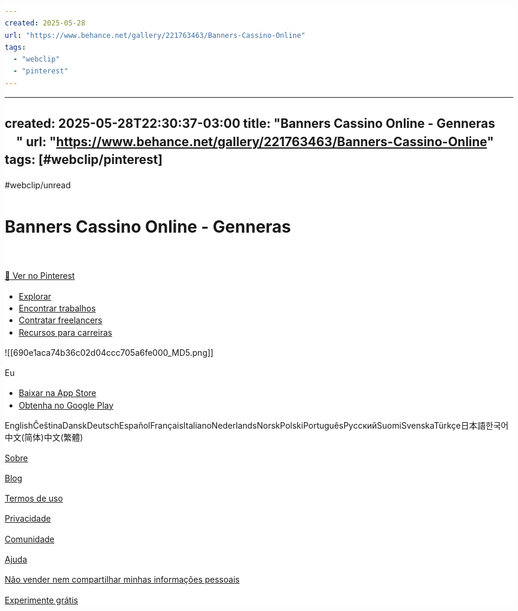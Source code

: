 ```yaml
---
created: 2025-05-28
url: "https://www.behance.net/gallery/221763463/Banners-Cassino-Online"
tags:
  - "webclip"
  - "pinterest"
---
```

---
created: 2025-05-28T22:30:37-03:00
title: "Banners Cassino Online - Genneras ㅤ"
url: "https://www.behance.net/gallery/221763463/Banners-Cassino-Online"
tags: [#webclip/pinterest]
---

#webclip/unread

# Banners Cassino Online - Genneras ㅤ

![]()

[🔗 Ver no Pinterest](https://www.behance.net/gallery/221763463/Banners-Cassino-Online)

- [Explorar](https://www.behance.net/?tracking_source=nav20)
- [Encontrar trabalhos](https://www.behance.net/joblist?tracking_source=nav20)
- [Contratar freelancers](https://www.behance.net/hire?tracking_source=nav20)
- [Recursos para carreiras](https://www.behance.net/resources?tracking_source=nav20)

![[690e1aca74b36c02d04ccc705a6fe000_MD5.png]]

Eu

- [Baixar na App Store](https://itunes.apple.com/us/app/behance/id489667151)
- [Obtenha no Google Play](https://play.google.com/store/apps/details?id=com.behance.behance)

EnglishČeštinaDanskDeutschEspañolFrançaisItalianoNederlandsNorskPolskiPortuguêsPусскийSuomiSvenskaTürkçe日本語한국어中文(简体)中文(繁體)

[Sobre](https://www.behance.net/about)

[Blog](https://www.behance.net/blog)

[Termos de uso](https://www.adobe.com/legal/terms.html)

[Privacidade](https://www.adobe.com/privacy.html)

[Comunidade](https://www.behance.net/misc/community)

[Ajuda](https://help.behance.net/)

[Não vender nem compartilhar minhas informações pessoais](https://www.adobe.com/privacy/us-rights.html)

[Experimente grátis](https://www.behance.net/pro?tracking_source=nav20&promoid=35SVBJ14&comparisonmodal=true)

